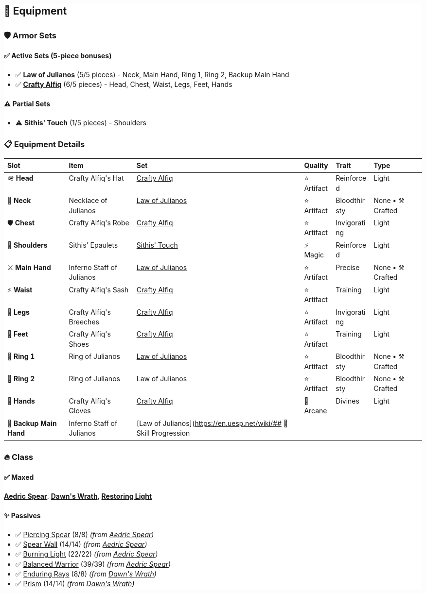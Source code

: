 
## 🎒 Equipment

### 🛡️ Armor Sets

#### ✅ Active Sets (5-piece bonuses)

- ✅ **[Law of Julianos](https://en.uesp.net/wiki/Online:Law_of_Julianos_Set)** (5/5 pieces) - Neck, Main Hand, Ring 1, Ring 2, Backup Main Hand
- ✅ **[Crafty Alfiq](https://en.uesp.net/wiki/Online:Crafty_Alfiq_Set)** (6/5 pieces) - Head, Chest, Waist, Legs, Feet, Hands

#### ⚠️ Partial Sets

- ⚠️ **[Sithis' Touch](https://en.uesp.net/wiki/Online:Sithis'_Touch_Set)** (1/5 pieces) - Shoulders

### 📋 Equipment Details

| Slot | Item | Set | Quality | Trait | Type |
|:-----|:-----|:----|:--------|:------|:-----|
| 🪖 **Head** | Crafty Alfiq's Hat | [Crafty Alfiq](https://en.uesp.net/wiki/Online:Crafty_Alfiq_Set) | ⭐ Artifact | Reinforced | Light |
| 📿 **Neck** | Necklace of Julianos | [Law of Julianos](https://en.uesp.net/wiki/Online:Law_of_Julianos_Set) | ⭐ Artifact | Bloodthirsty | None • ⚒️ Crafted |
| 🛡️ **Chest** | Crafty Alfiq's Robe | [Crafty Alfiq](https://en.uesp.net/wiki/Online:Crafty_Alfiq_Set) | ⭐ Artifact | Invigorating | Light |
| 👑 **Shoulders** | Sithis' Epaulets | [Sithis' Touch](https://en.uesp.net/wiki/Online:Sithis'_Touch_Set) | ⚡ Magic | Reinforced | Light |
| ⚔️ **Main Hand** | Inferno Staff of Julianos | [Law of Julianos](https://en.uesp.net/wiki/Online:Law_of_Julianos_Set) | ⭐ Artifact | Precise | None • ⚒️ Crafted |
| ⚡ **Waist** | Crafty Alfiq's Sash | [Crafty Alfiq](https://en.uesp.net/wiki/Online:Crafty_Alfiq_Set) | ⭐ Artifact | Training | Light |
| 🦵 **Legs** | Crafty Alfiq's Breeches | [Crafty Alfiq](https://en.uesp.net/wiki/Online:Crafty_Alfiq_Set) | ⭐ Artifact | Invigorating | Light |
| 👢 **Feet** | Crafty Alfiq's Shoes | [Crafty Alfiq](https://en.uesp.net/wiki/Online:Crafty_Alfiq_Set) | ⭐ Artifact | Training | Light |
| 💍 **Ring 1** | Ring of Julianos | [Law of Julianos](https://en.uesp.net/wiki/Online:Law_of_Julianos_Set) | ⭐ Artifact | Bloodthirsty | None • ⚒️ Crafted |
| 💍 **Ring 2** | Ring of Julianos | [Law of Julianos](https://en.uesp.net/wiki/Online:Law_of_Julianos_Set) | ⭐ Artifact | Bloodthirsty | None • ⚒️ Crafted |
| 🧤 **Hands** | Crafty Alfiq's Gloves | [Crafty Alfiq](https://en.uesp.net/wiki/Online:Crafty_Alfiq_Set) | 🔮 Arcane | Divines | Light |
| 🔮 **Backup Main Hand** | Inferno Staff of Julianos | [Law of Julianos](https://en.uesp.net/wiki/## 📜 Skill Progression

### 🔥 Class

#### ✅ Maxed
**[Aedric Spear](https://en.uesp.net/wiki/Online:Aedric_Spear)**, **[Dawn's Wrath](https://en.uesp.net/wiki/Online:Dawn's_Wrath)**, **[Restoring Light](https://en.uesp.net/wiki/Online:Restoring_Light)**

#### ✨ Passives
- ✅ [Piercing Spear](https://en.uesp.net/wiki/Online:Piercing_Spear) (8/8) *(from [Aedric Spear](https://en.uesp.net/wiki/Online:Aedric_Spear))*
- ✅ [Spear Wall](https://en.uesp.net/wiki/Online:Spear_Wall) (14/14) *(from [Aedric Spear](https://en.uesp.net/wiki/Online:Aedric_Spear))*
- ✅ [Burning Light](https://en.uesp.net/wiki/Online:Burning_Light) (22/22) *(from [Aedric Spear](https://en.uesp.net/wiki/Online:Aedric_Spear))*
- ✅ [Balanced Warrior](https://en.uesp.net/wiki/Online:Balanced_Warrior) (39/39) *(from [Aedric Spear](https://en.uesp.net/wiki/Online:Aedric_Spear))*
- ✅ [Enduring Rays](https://en.uesp.net/wiki/Online:Enduring_Rays) (8/8) *(from [Dawn's Wrath](https://en.uesp.net/wiki/Online:Dawn's_Wrath))*
- ✅ [Prism](https://en.uesp.net/wiki/Online:Prism) (14/14) *(from [Dawn's Wrath](https://en.uesp.net/wiki/Online:Dawn's_Wrath))*